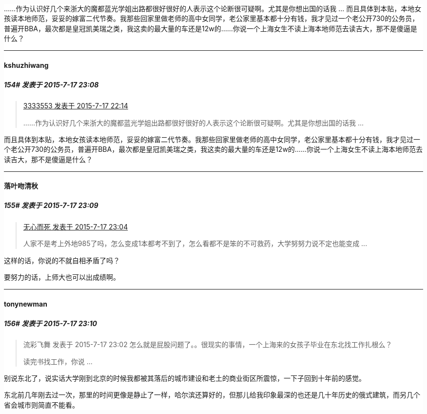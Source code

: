……作为认识好几个来浙大的魔都蓝光学姐出路都很好很好的人表示这个论断很可疑啊。尤其是你想出国的话我 ...</blockquote>
而且具体到本贴，本地女孩读本地师范，妥妥的嫁富二代节奏。我那些回家里做老师的高中女同学，老公家里基本都十分有钱，我才见过一个老公开730的公务员，普遍开BBA，最次都是皇冠凯美瑞之类，我这卖的最大量的车还是12w的……你说一个上海女生不读上海本地师范去读吉大，那不是傻逼是什么？







-----

####  kshuzhiwang  
##### 154#       发表于 2015-7-17 23:08



<blockquote><a href="httphttps://bbs.saraba1st.com/2b/forum.php?mod=redirect&amp;goto=findpost&amp;pid=29574997&amp;ptid=1135757" target="_blank">3333553 发表于 2015-7-17 22:14</a>

……作为认识好几个来浙大的魔都蓝光学姐出路都很好很好的人表示这个论断很可疑啊。尤其是你想出国的话我 ...</blockquote>
而且具体到本贴，本地女孩读本地师范，妥妥的嫁富二代节奏。我那些回家里做老师的高中女同学，老公家里基本都十分有钱，我才见过一个老公开730的公务员，普遍开BBA，最次都是皇冠凯美瑞之类，我这卖的最大量的车还是12w的……你说一个上海女生不读上海本地师范去读吉大，那不是傻逼是什么？







-----

####  落叶吻清秋  
##### 155#       发表于 2015-7-17 23:09



<blockquote><a href="httphttps://bbs.saraba1st.com/2b/forum.php?mod=redirect&amp;goto=findpost&amp;pid=29575497&amp;ptid=1135757" target="_blank">无心而死 发表于 2015-7-17 23:04</a>

人家不是考上外地985了吗，怎么变成1本都考不到了，怎么看都不是笨的不可救药，大学努努力说不定也能变成 ...</blockquote>
这样的话，你说的不就自相矛盾了吗？

要努力的话，上师大也可以出成绩啊。







-----

####  tonynewman  
##### 156#       发表于 2015-7-17 23:10



<blockquote>流彩飞舞 发表于 2015-7-17 23:02
怎么就是屁股问题了。。很现实的事情，一个上海来的女孩子毕业在东北找工作扎根么？

读完书找工作，你说 ...</blockquote>
别说东北了，说实话大学刚到北京的时候我都被其落后的城市建设和老土的商业街区所震惊，一下子回到十年前的感觉。


东北前几年刚去过一次，那里的时间更像是静止了一样，哈尔滨还算好的，但那儿给我印象最深的也还是几十年历史的俄式建筑，而另几个省会城市则简直不能看。
